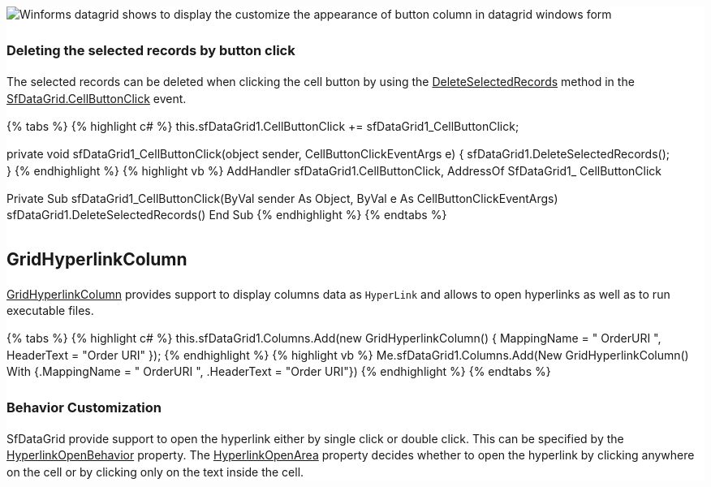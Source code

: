 ![Winforms datagrid shows to display the customize the appearance of button column in datagrid windows form](ColumnTypes_images/ColumnTypes_img17.png)

### Deleting the selected records by button click

The selected records can be deleted when clicking the cell button by using the [DeleteSelectedRecords](https://help.syncfusion.com/cr/windowsforms/Syncfusion.WinForms.DataGrid.SfDataGrid.html#Syncfusion_WinForms_DataGrid_SfDataGrid_DeleteSelectedRecords) method in the [SfDataGrid.CellButtonClick](https://help.syncfusion.com/cr/windowsforms/Syncfusion.WinForms.DataGrid.SfDataGrid.html) event.

{% tabs %}
{% highlight c# %}
this.sfDataGrid1.CellButtonClick += sfDataGrid1_CellButtonClick;   

private void sfDataGrid1_CellButtonClick(object sender, CellButtonClickEventArgs e)
{
    sfDataGrid1.DeleteSelectedRecords();          
}
{% endhighlight %}
{% highlight vb %}
AddHandler sfDataGrid1.CellButtonClick, AddressOf SfDataGrid1_ CellButtonClick

Private Sub sfDataGrid1_CellButtonClick(ByVal sender As Object, ByVal e As CellButtonClickEventArgs)
	sfDataGrid1.DeleteSelectedRecords()
End Sub
{% endhighlight %}
{% endtabs %}

## GridHyperlinkColumn

[GridHyperlinkColumn](https://help.syncfusion.com/cr/windowsforms/Syncfusion.WinForms.DataGrid.GridHyperlinkColumn.html) provides support to display columns data as `HyperLink` and allows to open hyperlinks as well as to run executable files. 

{% tabs %}
{% highlight c# %}
this.sfDataGrid1.Columns.Add(new GridHyperlinkColumn() 
{ 
   MappingName = " OrderURI ", 
   HeaderText = "Order URI" 
});
{% endhighlight %}
{% highlight vb %}
Me.sfDataGrid1.Columns.Add(New GridHyperlinkColumn() With {.MappingName = " OrderURI ", .HeaderText = "Order URI"})
{% endhighlight %}
{% endtabs %}

### Behavior Customization

SfDataGrid provide support to open the hyperlink either by single click or double click. This can be specified by the [HyperlinkOpenBehavior](https://help.syncfusion.com/cr/windowsforms/Syncfusion.WinForms.DataGrid.GridHyperlinkColumn.html#Syncfusion_WinForms_DataGrid_GridHyperlinkColumn_HyperlinkOpenBehavior) property.
The [HyperlinkOpenArea](https://help.syncfusion.com/cr/windowsforms/Syncfusion.WinForms.DataGrid.GridHyperlinkColumn.html#Syncfusion_WinForms_DataGrid_GridHyperlinkColumn_HyperlinkOpenArea) property decides whether to open the hyperlink by clicking anywhere on the cell or by clicking only on the text inside the cell.
